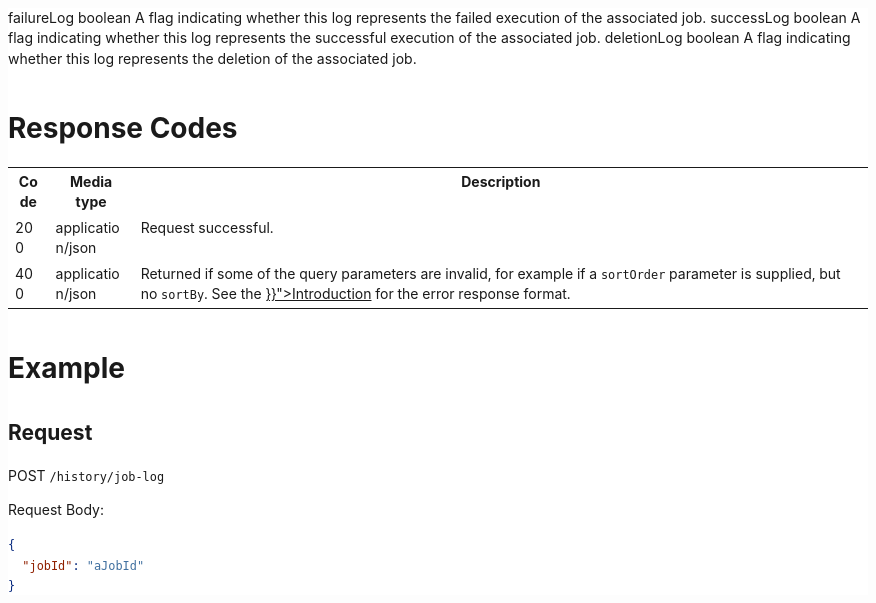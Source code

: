   <tr>
    <td>failureLog</td>
    <td>boolean</td>
    <td>A flag indicating whether this log represents the failed execution of the associated job.</td>
  </tr>
  <tr>
    <td>successLog</td>
    <td>boolean</td>
    <td>A flag indicating whether this log represents the successful execution of the associated job.</td>
  </tr>
  <tr>
    <td>deletionLog</td>
    <td>boolean</td>
    <td>A flag indicating whether this log represents the deletion of the associated job.</td>
  </tr>
</table>


# Response Codes

<table class="table table-striped">
  <tr>
    <th>Code</th>
    <th>Media type</th>
    <th>Description</th>
  </tr>
  <tr>
    <td>200</td>
    <td>application/json</td>
    <td>Request successful.</td>
  </tr>
  <tr>
    <td>400</td>
    <td>application/json</td>
    <td>Returned if some of the query parameters are invalid, for example if a <code>sortOrder</code> parameter is supplied, but no <code>sortBy</code>. See the <a href="{{< relref "reference/rest/overview/index.md#error-handling" >}}">Introduction</a> for the error response format.</td>
  </tr>
</table>


# Example

## Request

POST `/history/job-log`

Request Body:

```json
{
  "jobId": "aJobId"
}
```
